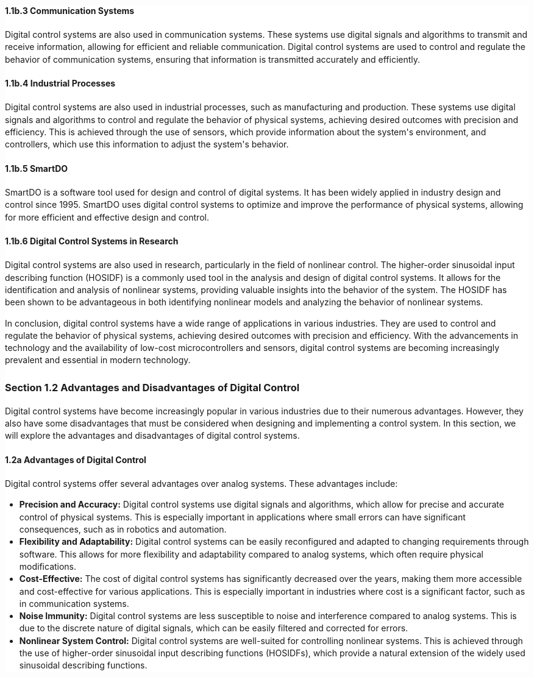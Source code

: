 #### 1.1b.3 Communication Systems

Digital control systems are also used in communication systems. These systems use digital signals and algorithms to transmit and receive information, allowing for efficient and reliable communication. Digital control systems are used to control and regulate the behavior of communication systems, ensuring that information is transmitted accurately and efficiently.

#### 1.1b.4 Industrial Processes

Digital control systems are also used in industrial processes, such as manufacturing and production. These systems use digital signals and algorithms to control and regulate the behavior of physical systems, achieving desired outcomes with precision and efficiency. This is achieved through the use of sensors, which provide information about the system's environment, and controllers, which use this information to adjust the system's behavior.

#### 1.1b.5 SmartDO

SmartDO is a software tool used for design and control of digital systems. It has been widely applied in industry design and control since 1995. SmartDO uses digital control systems to optimize and improve the performance of physical systems, allowing for more efficient and effective design and control.

#### 1.1b.6 Digital Control Systems in Research

Digital control systems are also used in research, particularly in the field of nonlinear control. The higher-order sinusoidal input describing function (HOSIDF) is a commonly used tool in the analysis and design of digital control systems. It allows for the identification and analysis of nonlinear systems, providing valuable insights into the behavior of the system. The HOSIDF has been shown to be advantageous in both identifying nonlinear models and analyzing the behavior of nonlinear systems.

In conclusion, digital control systems have a wide range of applications in various industries. They are used to control and regulate the behavior of physical systems, achieving desired outcomes with precision and efficiency. With the advancements in technology and the availability of low-cost microcontrollers and sensors, digital control systems are becoming increasingly prevalent and essential in modern technology.





### Section 1.2 Advantages and Disadvantages of Digital Control

Digital control systems have become increasingly popular in various industries due to their numerous advantages. However, they also have some disadvantages that must be considered when designing and implementing a control system. In this section, we will explore the advantages and disadvantages of digital control systems.

#### 1.2a Advantages of Digital Control

Digital control systems offer several advantages over analog systems. These advantages include:

- **Precision and Accuracy:** Digital control systems use digital signals and algorithms, which allow for precise and accurate control of physical systems. This is especially important in applications where small errors can have significant consequences, such as in robotics and automation.
- **Flexibility and Adaptability:** Digital control systems can be easily reconfigured and adapted to changing requirements through software. This allows for more flexibility and adaptability compared to analog systems, which often require physical modifications.
- **Cost-Effective:** The cost of digital control systems has significantly decreased over the years, making them more accessible and cost-effective for various applications. This is especially important in industries where cost is a significant factor, such as in communication systems.
- **Noise Immunity:** Digital control systems are less susceptible to noise and interference compared to analog systems. This is due to the discrete nature of digital signals, which can be easily filtered and corrected for errors.
- **Nonlinear System Control:** Digital control systems are well-suited for controlling nonlinear systems. This is achieved through the use of higher-order sinusoidal input describing functions (HOSIDFs), which provide a natural extension of the widely used sinusoidal describing functions.
